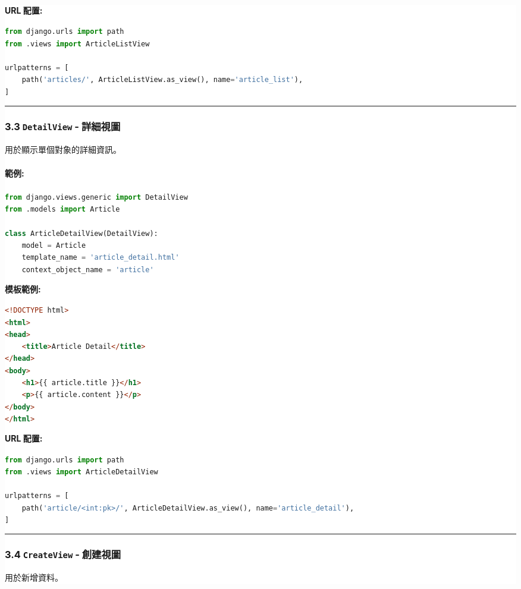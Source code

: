 **URL 配置:**
```python
from django.urls import path
from .views import ArticleListView

urlpatterns = [
    path('articles/', ArticleListView.as_view(), name='article_list'),
]
```
---
### 3.3 `DetailView` - 詳細視圖

用於顯示單個對象的詳細資訊。

#### 範例:

```python
from django.views.generic import DetailView
from .models import Article

class ArticleDetailView(DetailView):
    model = Article
    template_name = 'article_detail.html'
    context_object_name = 'article'
```

**模板範例:**
```html
<!DOCTYPE html>
<html>
<head>
    <title>Article Detail</title>
</head>
<body>
    <h1>{{ article.title }}</h1>
    <p>{{ article.content }}</p>
</body>
</html>
```

**URL 配置:**
```python
from django.urls import path
from .views import ArticleDetailView

urlpatterns = [
    path('article/<int:pk>/', ArticleDetailView.as_view(), name='article_detail'),
]
```
---
### 3.4 `CreateView` - 創建視圖

用於新增資料。
